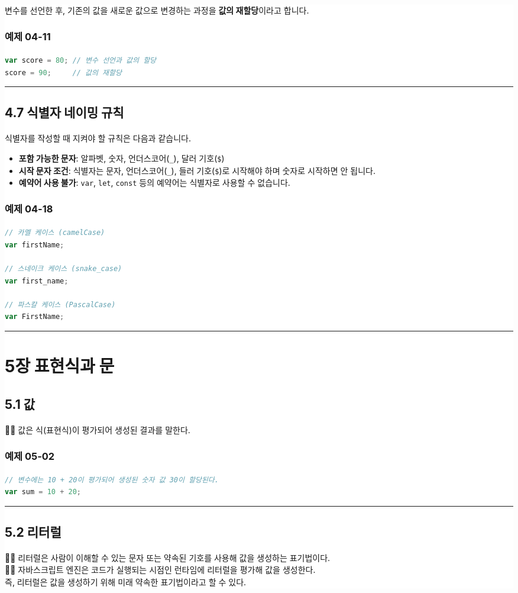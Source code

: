 변수를 선언한 후, 기존의 값을 새로운 값으로 변경하는 과정을 **값의 재할당**이라고 합니다.

### 예제 04-11

```js
var score = 80; // 변수 선언과 값의 할당
score = 90;     // 값의 재할당
```

---

## 4.7 식별자 네이밍 규칙

식별자를 작성할 때 지켜야 할 규칙은 다음과 같습니다.

- **포함 가능한 문자**: 알파벳, 숫자, 언더스코어(`_`), 달러 기호(`$`)
- **시작 문자 조건**: 식별자는 문자, 언더스코어(`_`), 들러 기호(`$`)로 시작해야 하며 숫자로 시작하면 안 됩니다.
- **예약어 사용 불가**: `var`, `let`, `const` 등의 예약어는 식별자로 사용할 수 없습니다.

### 예제 04-18

```js
// 카멜 케이스 (camelCase)
var firstName;

// 스네이크 케이스 (snake_case)
var first_name;

// 파스칼 케이스 (PascalCase)
var FirstName;
```

---

# 5장 표현식과 문

## 5.1 값

💁🏻 값은 식(표현식)이 평가되어 생성된 결과를 말한다.

### 예제 05-02

```javascript
// 변수에는 10 + 20이 평가되어 생성된 숫자 값 30이 할당된다.
var sum = 10 + 20;
```

---

## 5.2 리터럴

💁🏻 리터럴은 사람이 이해할 수 있는 문자 또는 약속된 기호를 사용해 값을 생성하는 표기법이다.  
💁🏻 자바스크립트 엔진은 코드가 실행되는 시점인 런타임에 리터럴을 평가해 값을 생성한다.  
즉, 리터럴은 값을 생성하기 위해 미래 약속한 표기법이라고 할 수 있다.
